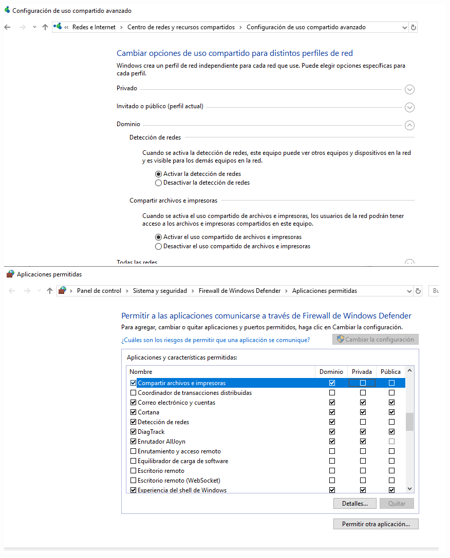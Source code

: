 ![*Figura 1: Redes Privadas*](png/OpcionesDeteccionRedesDominio.png)
![*Figura 2: Firewall permet compartir y detectar xarxes en AD*](png/FirewallAplicacionesAD.png)
